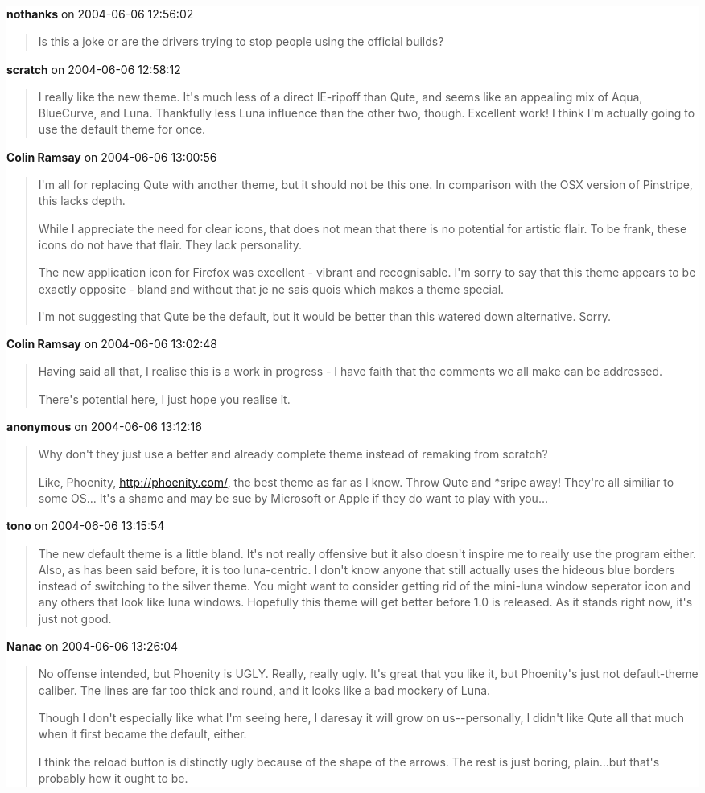 **nothanks** on 2004-06-06 12:56:02
> Is this a joke or are the drivers trying to stop people using the official builds?

**scratch** on 2004-06-06 12:58:12
> I really like the new theme.  It's much less of a direct IE-ripoff than Qute, and seems like an appealing mix of Aqua, BlueCurve, and Luna.  Thankfully less Luna influence than the other two, though.  Excellent work!  I think I'm actually going to use the default theme for once.

**Colin Ramsay** on 2004-06-06 13:00:56
> I'm all for replacing Qute with another theme, but it should not be this one. In comparison with the OSX version of Pinstripe, this lacks depth.
> 
> While I appreciate the need for clear icons, that does not mean that there is no potential for artistic flair. To be frank, these icons do not have that flair. They lack personality.
> 
> The new application icon for Firefox was excellent - vibrant and recognisable. I'm sorry to say that this theme appears to be exactly opposite - bland and without that je ne sais quois which makes a theme special.
> 
> I'm not suggesting that Qute be the default, but it would be better than this watered down alternative. Sorry.

**Colin Ramsay** on 2004-06-06 13:02:48
> Having said all that, I realise this is a work in progress - I have faith that the comments we all make can be addressed.
> 
> There's potential here, I just hope you realise it.

**anonymous** on 2004-06-06 13:12:16
> Why don't they just use a better and already complete theme instead of remaking from scratch?
> 
> Like, Phoenity, http://phoenity.com/, the best theme as far as I know. Throw Qute and *sripe away! They're all similiar to some OS... It's a shame and may be sue by Microsoft or Apple if they do want to play with you...

**tono** on 2004-06-06 13:15:54
> The new default theme is a little bland.  It's not really offensive but it also doesn't inspire me to really use the program either.  Also, as has been said before, it is too luna-centric.  I don't know anyone that still actually uses the hideous blue borders instead of switching to the silver theme.  You might want to consider getting rid of the mini-luna window seperator icon and any others that look like luna windows.  Hopefully this theme will get better before 1.0 is released.  As it stands right now, it's just not good.

**Nanac** on 2004-06-06 13:26:04
> No offense intended, but Phoenity is UGLY.  Really, really ugly.  It's great that you like it, but Phoenity's just not default-theme caliber.  The lines are far too thick and round, and it looks like a bad mockery of Luna.
> 
> Though I don't especially like what I'm seeing here, I daresay it will grow on us--personally, I didn't like Qute all that much when it first became the default, either.
> 
> I think the reload button is distinctly ugly because of the shape of the arrows.  The rest is just boring, plain...but that's probably how it ought to be.
